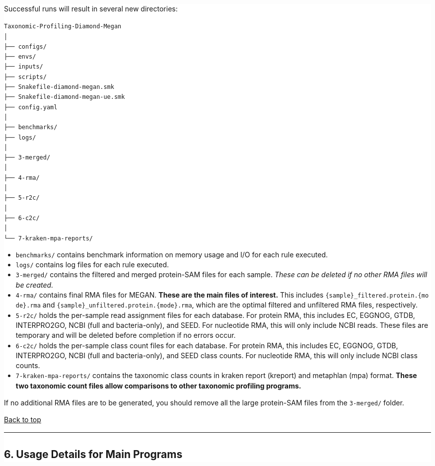 Successful runs will result in several new directories:

```
Taxonomic-Profiling-Diamond-Megan
│
├── configs/
├── envs/
├── inputs/
├── scripts/
├── Snakefile-diamond-megan.smk
├── Snakefile-diamond-megan-ue.smk
├── config.yaml
│
├── benchmarks/
├── logs/
│
├── 3-merged/
│
├── 4-rma/
│
├── 5-r2c/
│
├── 6-c2c/
│
└── 7-kraken-mpa-reports/
```

- `benchmarks/` contains benchmark information on memory usage and I/O for each rule executed.
- `logs/` contains log files for each rule executed. 
- `3-merged/` contains the filtered and merged protein-SAM files for each sample. *These can be deleted if no other RMA files will be created.*
- `4-rma/` contains final RMA files for MEGAN. **These are the main files of interest.** This includes `{sample}_filtered.protein.{mode}.rma` and `{sample}_unfiltered.protein.{mode}.rma`, which are the optimal filtered and unfiltered RMA files, respectively.
- `5-r2c/` holds the per-sample read assignment files for each database. For protein RMA, this includes EC, EGGNOG, GTDB, INTERPRO2GO, NCBI (full and bacteria-only), and SEED. For nucleotide RMA, this will only include NCBI reads. These files are temporary and will be deleted before completion if no errors occur.
- `6-c2c/` holds the per-sample class count files for each database. For protein RMA, this includes EC, EGGNOG, GTDB, INTERPRO2GO, NCBI (full and bacteria-only), and SEED class counts. For nucleotide RMA, this will only include NCBI class counts.
- `7-kraken-mpa-reports/` contains the taxonomic class counts in kraken report (kreport) and metaphlan (mpa) format. **These two taxonomic count files allow comparisons to other taxonomic profiling programs.**

If no additional RMA files are to be generated, you should remove all the large protein-SAM files from the `3-merged/` folder. 

[Back to top](#TOP)

---------------

## **6. Usage Details for Main Programs** <a name="UDMP"></a>

